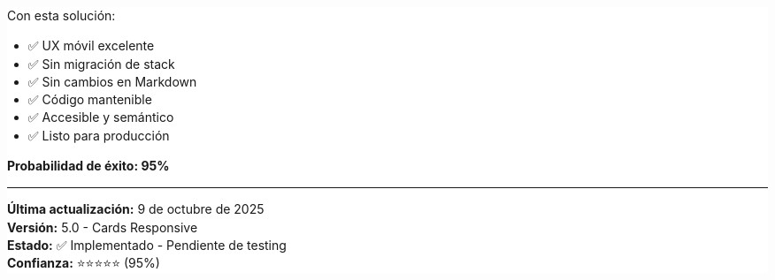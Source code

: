 Con esta solución:
- ✅ UX móvil excelente
- ✅ Sin migración de stack
- ✅ Sin cambios en Markdown
- ✅ Código mantenible
- ✅ Accesible y semántico
- ✅ Listo para producción

**Probabilidad de éxito: 95%**

---

**Última actualización:** 9 de octubre de 2025  
**Versión:** 5.0 - Cards Responsive  
**Estado:** ✅ Implementado - Pendiente de testing  
**Confianza:** ⭐⭐⭐⭐⭐ (95%)
